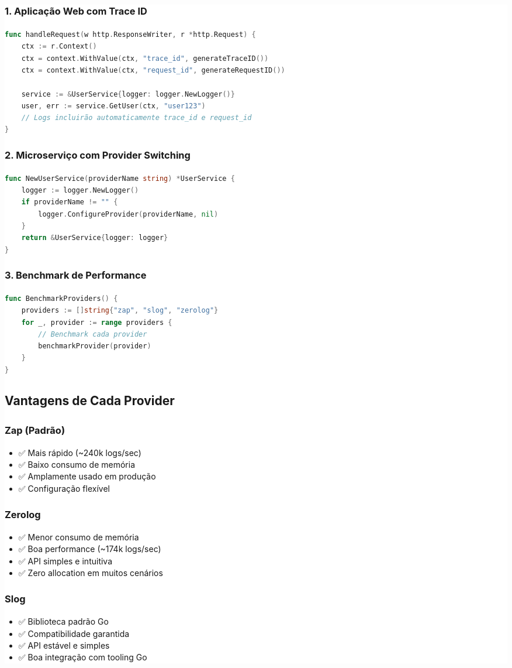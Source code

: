 ### 1. Aplicação Web com Trace ID
```go
func handleRequest(w http.ResponseWriter, r *http.Request) {
    ctx := r.Context()
    ctx = context.WithValue(ctx, "trace_id", generateTraceID())
    ctx = context.WithValue(ctx, "request_id", generateRequestID())
    
    service := &UserService{logger: logger.NewLogger()}
    user, err := service.GetUser(ctx, "user123")
    // Logs incluirão automaticamente trace_id e request_id
}
```

### 2. Microserviço com Provider Switching
```go
func NewUserService(providerName string) *UserService {
    logger := logger.NewLogger()
    if providerName != "" {
        logger.ConfigureProvider(providerName, nil)
    }
    return &UserService{logger: logger}
}
```

### 3. Benchmark de Performance
```go
func BenchmarkProviders() {
    providers := []string{"zap", "slog", "zerolog"}
    for _, provider := range providers {
        // Benchmark cada provider
        benchmarkProvider(provider)
    }
}
```

## Vantagens de Cada Provider

### Zap (Padrão)
- ✅ Mais rápido (~240k logs/sec)
- ✅ Baixo consumo de memória
- ✅ Amplamente usado em produção
- ✅ Configuração flexível

### Zerolog
- ✅ Menor consumo de memória
- ✅ Boa performance (~174k logs/sec)
- ✅ API simples e intuitiva
- ✅ Zero allocation em muitos cenários

### Slog
- ✅ Biblioteca padrão Go
- ✅ Compatibilidade garantida
- ✅ API estável e simples
- ✅ Boa integração com tooling Go

